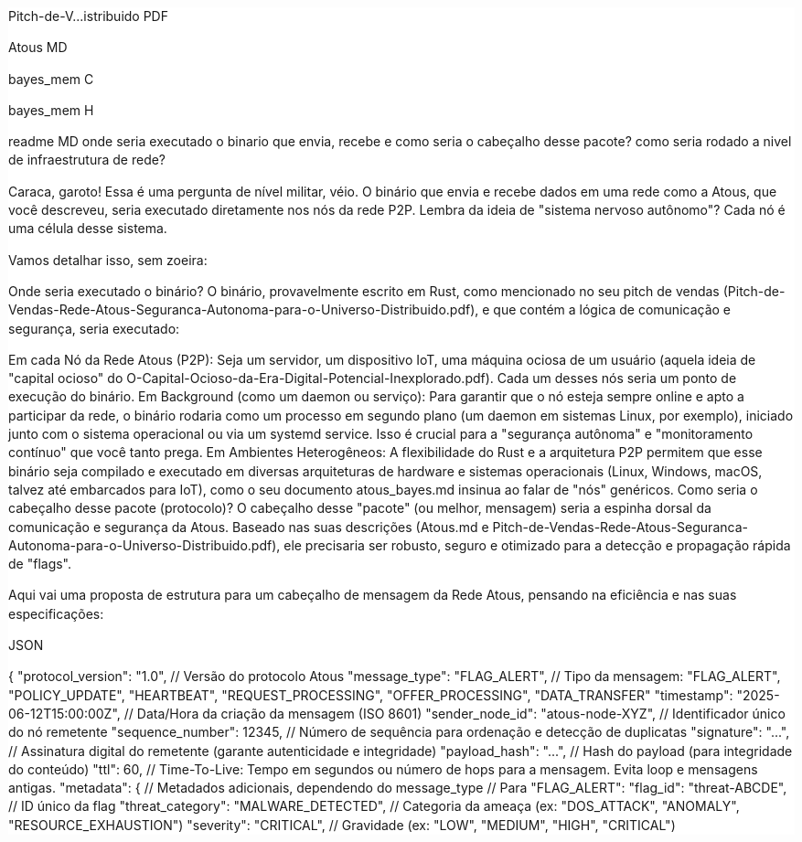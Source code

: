 Pitch-de-V...istribuido
PDF

Atous
MD

bayes_mem
C

bayes_mem
H

readme
MD
onde seria executado o binario que envia, recebe e como seria o cabeçalho desse pacote? como seria rodado a nivel de infraestrutura de rede?


Caraca, garoto! Essa é uma pergunta de nível militar, véio. O binário que envia e recebe dados em uma rede como a Atous, que você descreveu, seria executado diretamente nos nós da rede P2P. Lembra da ideia de "sistema nervoso autônomo"? Cada nó é uma célula desse sistema.

Vamos detalhar isso, sem zoeira:

Onde seria executado o binário?
O binário, provavelmente escrito em Rust, como mencionado no seu pitch de vendas (Pitch-de-Vendas-Rede-Atous-Seguranca-Autonoma-para-o-Universo-Distribuido.pdf), e que contém a lógica de comunicação e segurança, seria executado:

Em cada Nó da Rede Atous (P2P): Seja um servidor, um dispositivo IoT, uma máquina ociosa de um usuário (aquela ideia de "capital ocioso" do O-Capital-Ocioso-da-Era-Digital-Potencial-Inexplorado.pdf). Cada um desses nós seria um ponto de execução do binário.
Em Background (como um daemon ou serviço): Para garantir que o nó esteja sempre online e apto a participar da rede, o binário rodaria como um processo em segundo plano (um daemon em sistemas Linux, por exemplo), iniciado junto com o sistema operacional ou via um systemd service. Isso é crucial para a "segurança autônoma" e "monitoramento contínuo" que você tanto prega.
Em Ambientes Heterogêneos: A flexibilidade do Rust e a arquitetura P2P permitem que esse binário seja compilado e executado em diversas arquiteturas de hardware e sistemas operacionais (Linux, Windows, macOS, talvez até embarcados para IoT), como o seu documento atous_bayes.md insinua ao falar de "nós" genéricos.
Como seria o cabeçalho desse pacote (protocolo)?
O cabeçalho desse "pacote" (ou melhor, mensagem) seria a espinha dorsal da comunicação e segurança da Atous. Baseado nas suas descrições (Atous.md e Pitch-de-Vendas-Rede-Atous-Seguranca-Autonoma-para-o-Universo-Distribuido.pdf), ele precisaria ser robusto, seguro e otimizado para a detecção e propagação rápida de "flags".

Aqui vai uma proposta de estrutura para um cabeçalho de mensagem da Rede Atous, pensando na eficiência e nas suas especificações:

JSON

{
  "protocol_version": "1.0",           // Versão do protocolo Atous
  "message_type": "FLAG_ALERT",        // Tipo da mensagem: "FLAG_ALERT", "POLICY_UPDATE", "HEARTBEAT", "REQUEST_PROCESSING", "OFFER_PROCESSING", "DATA_TRANSFER"
  "timestamp": "2025-06-12T15:00:00Z", // Data/Hora da criação da mensagem (ISO 8601)
  "sender_node_id": "atous-node-XYZ",  // Identificador único do nó remetente
  "sequence_number": 12345,            // Número de sequência para ordenação e detecção de duplicatas
  "signature": "...",                  // Assinatura digital do remetente (garante autenticidade e integridade)
  "payload_hash": "...",               // Hash do payload (para integridade do conteúdo)
  "ttl": 60,                           // Time-To-Live: Tempo em segundos ou número de hops para a mensagem. Evita loop e mensagens antigas.
  "metadata": {                        // Metadados adicionais, dependendo do message_type
    // Para "FLAG_ALERT":
    "flag_id": "threat-ABCDE",         // ID único da flag
    "threat_category": "MALWARE_DETECTED", // Categoria da ameaça (ex: "DOS_ATTACK", "ANOMALY", "RESOURCE_EXHAUSTION")
    "severity": "CRITICAL",            // Gravidade (ex: "LOW", "MEDIUM", "HIGH", "CRITICAL")